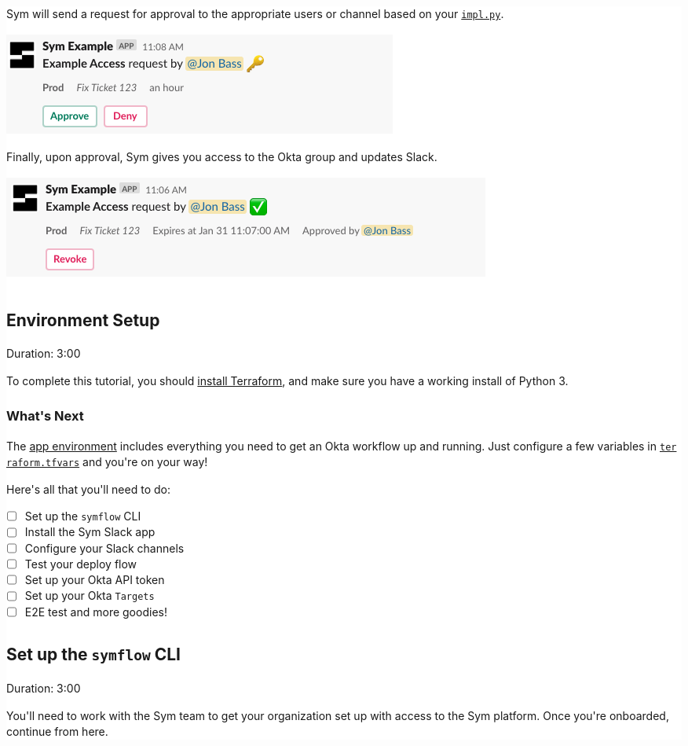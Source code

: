 Sym will send a request for approval to the appropriate users or channel based on your [`impl.py`](https://github.com/symopsio/sym-okta-quickstart/blob/main/modules/okta-access-flow/impl.py).


![Approval Request](img/ApprovalRequest.png)

Finally, upon approval, Sym gives you access to the Okta group and updates Slack.

![Approved Access](img/ApprovedAccess.png)


## Environment Setup
Duration: 3:00

To complete this tutorial, you should [install Terraform](https://learn.hashicorp.com/terraform/getting-started/install), and make sure you have a working install of Python 3.

### What's Next

The [app environment](https://github.com/symopsio/sym-okta-quickstart/tree/main/app) includes everything you need to get an Okta workflow up and running. Just configure a few variables in [`terraform.tfvars`](https://github.com/symopsio/sym-okta-quickstart/tree/main/app/terraform.tfvars) and you're on your way!

Here's all that you'll need to do:

- [ ] Set up the `symflow` CLI
- [ ] Install the Sym Slack app
- [ ] Configure your Slack channels
- [ ] Test your deploy flow
- [ ] Set up your Okta API token
- [ ] Set up your Okta `Targets`
- [ ] E2E test and more goodies!

## Set up the `symflow` CLI
Duration: 3:00

You'll need to work with the Sym team to get your organization set up with access to the Sym platform. Once you're onboarded, continue from here.

